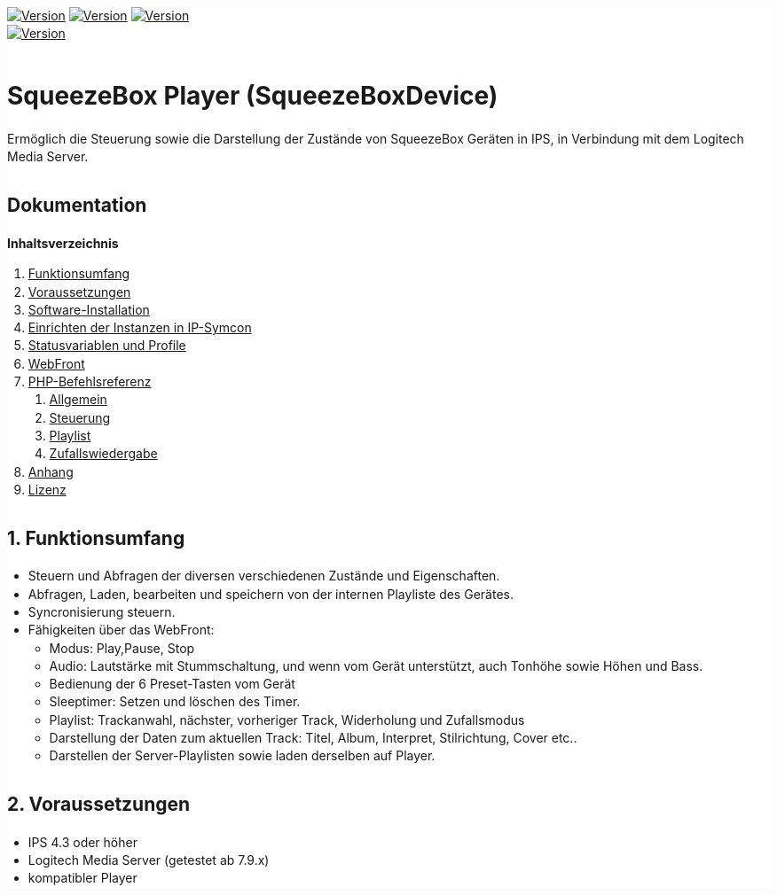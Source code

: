 [![Version](https://img.shields.io/badge/Symcon-PHPModul-red.svg)](https://www.symcon.de/service/dokumentation/entwicklerbereich/sdk-tools/sdk-php/)
[![Version](https://img.shields.io/badge/Modul%20Version-2.03-blue.svg)]()
[![Version](https://img.shields.io/badge/License-CC%20BY--NC--SA%204.0-green.svg)](https://creativecommons.org/licenses/by-nc-sa/4.0/)  
[![Version](https://img.shields.io/badge/Symcon%20Version-4.3%20%3E-green.svg)](https://www.symcon.de/forum/threads/30857-IP-Symcon-4-3-%28Stable%29-Changelog)

# SqueezeBox Player (SqueezeBoxDevice)  

Ermöglich die Steuerung sowie die Darstellung der Zustände
von SqueezeBox Geräten in IPS, in Verbindung mit dem
Logitech Media Server.  

## Dokumentation

**Inhaltsverzeichnis**

1. [Funktionsumfang](#1-funktionsumfang)  
2. [Voraussetzungen](#2-voraussetzungen)  
3. [Software-Installation](#3-software-installation)  
4. [Einrichten der Instanzen in IP-Symcon](#4-einrichten-der-instanzen-in-ip-symcon)  
5. [Statusvariablen und Profile](#5-statusvariablen-und-profile)  
6. [WebFront](#6-webfront)  
7. [PHP-Befehlsreferenz](#7-php-befehlsreferenz)   
    1. [Allgemein](#1-allgemein)
    2. [Steuerung](#2-steuerung)
    3. [Playlist](#3-playlist)
    4. [Zufallswiedergabe](#4-zufallswiedergabe)
8. [Anhang](#8-anhang)  
9. [Lizenz](#9-lizenz)

## 1. Funktionsumfang

 - Steuern und Abfragen der diversen verschiedenen Zustände und Eigenschaften.  
 - Abfragen, Laden, bearbeiten und speichern von der internen Playliste des Gerätes.  
 - Syncronisierung steuern.  
 - Fähigkeiten über das WebFront:  
    *  Modus: Play,Pause, Stop
    *  Audio: Lautstärke mit Stummschaltung, und wenn vom Gerät unterstützt, auch Tonhöhe sowie Höhen und Bass.
    *  Bedienung der 6 Preset-Tasten vom Gerät
    *  Sleeptimer: Setzen und löschen des Timer.
    *  Playlist: Trackanwahl, nächster, vorheriger Track, Widerholung und Zufallsmodus
    *  Darstellung der Daten zum aktuellen Track: Titel, Album, Interpret, Stilrichtung, Cover etc..
    *  Darstellen der Server-Playlisten sowie laden derselben auf Player.

## 2. Voraussetzungen

 - IPS 4.3 oder höher
 - Logitech Media Server (getestet ab 7.9.x)
 - kompatibler Player

